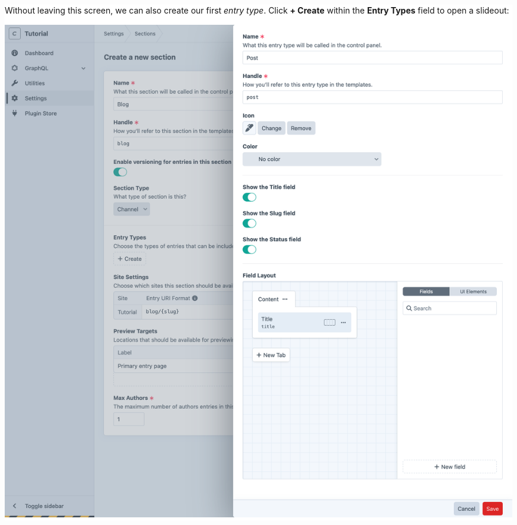 Without leaving this screen, we can also create our first _entry type_. Click **+ Create** <Poi label="F" target="newSection" id="entryTypes" /> within the **Entry Types** field to open a slideout:

<BrowserShot
    url="https://tutorial.ddev.site/admin/settings/sections/new"
    id="newEntryType"
    :poi="{
        name: [81, 5, 'A'],
        icon: [65, 21, 'B'],
        fld: [60, 52, 'C'],
        newField: [94, 89, 'D'],
    }"
    :link="false"
    caption="Creating a “Post” entry type for our new Blog section.">
<img src="../images/new-entry-type.png" alt="Entry type editor slideout" />
</BrowserShot>
